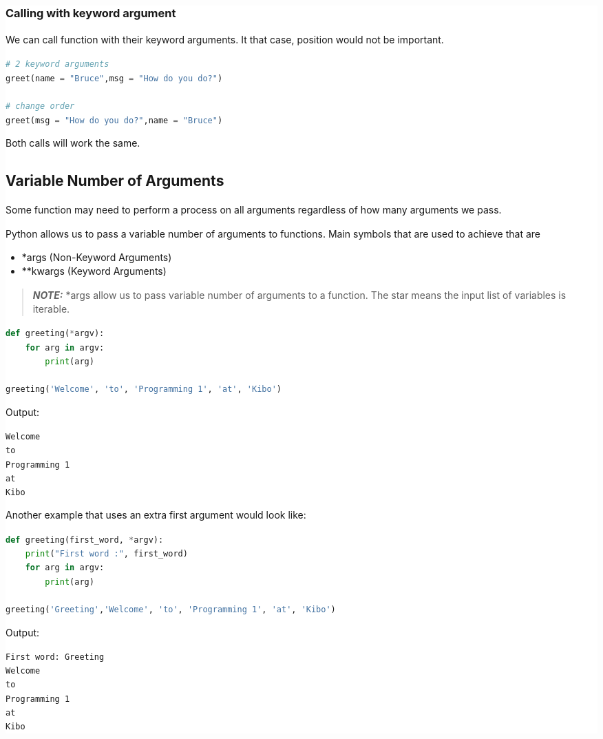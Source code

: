 ### Calling with keyword argument

We can call function with their keyword arguments. It that case, position would not be important.
```python
# 2 keyword arguments
greet(name = "Bruce",msg = "How do you do?")

# change order
greet(msg = "How do you do?",name = "Bruce")
```
Both calls will work the same.

## Variable Number of Arguments

Some function may need to perform a process on all arguments regardless of how many arguments we pass.

Python allows us to pass a variable number of arguments to functions. Main symbols that are used to achieve that are
-  *args (Non-Keyword Arguments)
- **kwargs (Keyword Arguments)

> **_NOTE:_**  *args allow us to pass variable number of arguments to a function. The star means the input list of variables is iterable.

```python
def greeting(*argv):
    for arg in argv:
        print(arg)

greeting('Welcome', 'to', 'Programming 1', 'at', 'Kibo')
```

Output:

```
Welcome
to
Programming 1
at
Kibo
```

Another example that uses an extra first argument would look like:
```python
def greeting(first_word, *argv):
    print("First word :", first_word)
    for arg in argv:
        print(arg)

greeting('Greeting','Welcome', 'to', 'Programming 1', 'at', 'Kibo')
```
Output:

```
First word: Greeting
Welcome
to
Programming 1
at
Kibo
```
